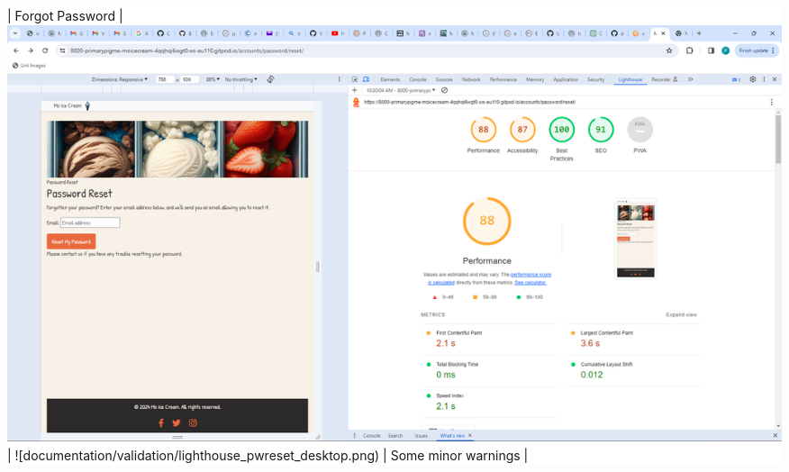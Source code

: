 | Forgot Password | ![screenshot](documentation/validation/lighthouse_pwreset_modile.png) | ![documentation/validation/lighthouse_pwreset_desktop.png) | Some minor warnings |